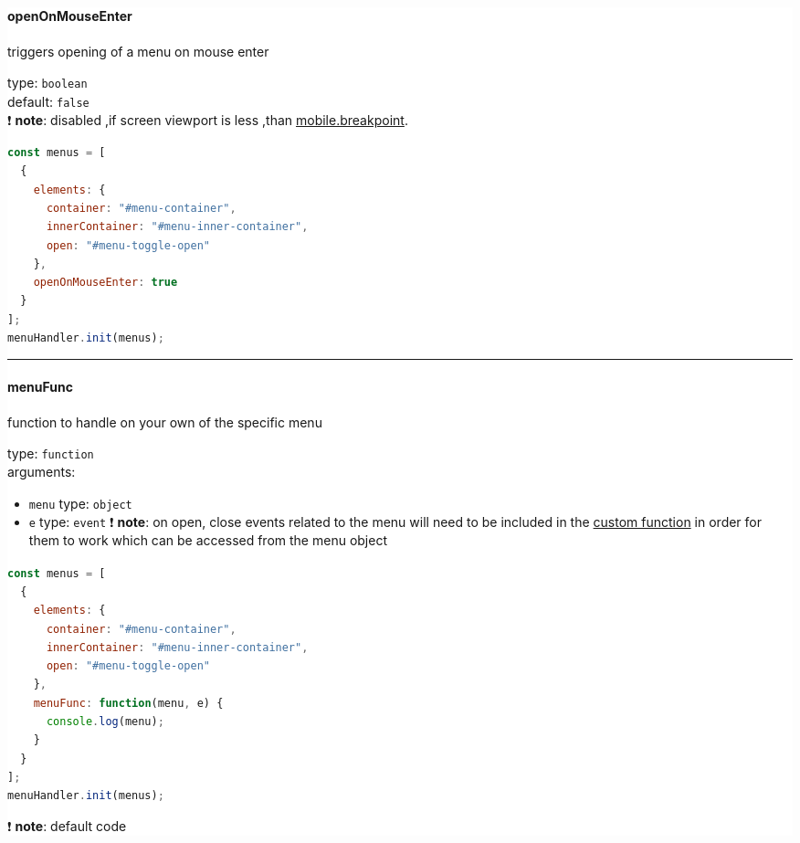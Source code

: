 
#### openOnMouseEnter

triggers opening of a menu on mouse enter  

type: `boolean`  
default: `false`  
&#10071; **note**: disabled ,if screen viewport is less ,than [mobile.breakpoint](#breakpoint---mobile).  

```javascript
const menus = [
  {
    elements: {
      container: "#menu-container",
      innerContainer: "#menu-inner-container",
      open: "#menu-toggle-open"
    },
    openOnMouseEnter: true
  }
];
menuHandler.init(menus);
```

---

#### menuFunc

function to handle on your own of the specific menu  

type: `function`  
arguments:

- `menu` type: `object`
- `e` type: `event`
  &#10071; **note**: on open, close events related to the menu will need to be included in the [custom function](#menuFunc) in order for them to work which can be accessed from the menu object

```javascript
const menus = [
  {
    elements: {
      container: "#menu-container",
      innerContainer: "#menu-inner-container",
      open: "#menu-toggle-open"
    },
    menuFunc: function(menu, e) {
      console.log(menu);
    }
  }
];
menuHandler.init(menus);
```

&#10071; **note**: default code  
